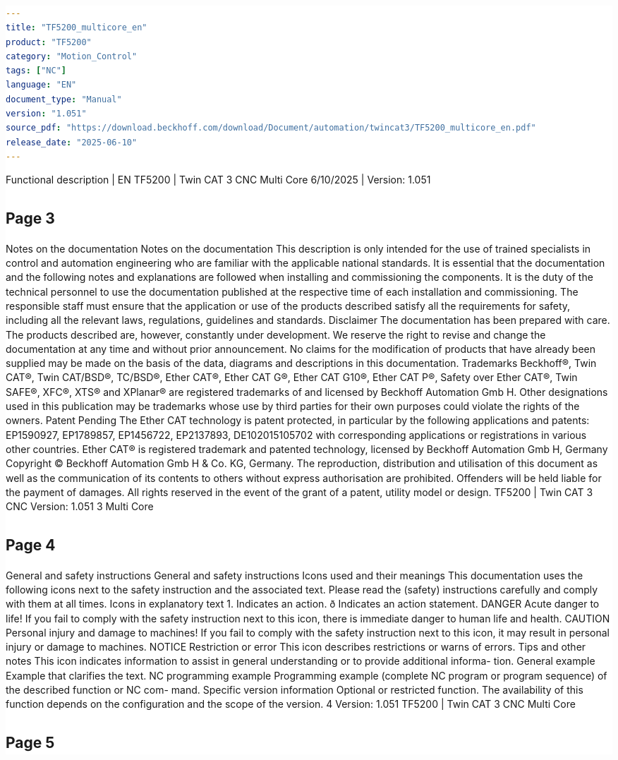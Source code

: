 ```yaml
---
title: "TF5200_multicore_en"
product: "TF5200"
category: "Motion_Control"
tags: ["NC"]
language: "EN"
document_type: "Manual"
version: "1.051"
source_pdf: "https://download.beckhoff.com/download/Document/automation/twincat3/TF5200_multicore_en.pdf"
release_date: "2025-06-10"
---
```

Functional description | EN TF5200 | Twin CAT 3 CNC Multi Core 6/10/2025 | Version: 1.051
## Page 3

Notes on the documentation Notes on the documentation This description is only intended for the use of trained specialists in control and automation engineering who are familiar with the applicable national standards. It is essential that the documentation and the following notes and explanations are followed when installing and commissioning the components. It is the duty of the technical personnel to use the documentation published at the respective time of each installation and commissioning. The responsible staff must ensure that the application or use of the products described satisfy all the requirements for safety, including all the relevant laws, regulations, guidelines and standards. Disclaimer The documentation has been prepared with care. The products described are, however, constantly under development. We reserve the right to revise and change the documentation at any time and without prior announcement. No claims for the modification of products that have already been supplied may be made on the basis of the data, diagrams and descriptions in this documentation. Trademarks Beckhoff®, Twin CAT®, Twin CAT/BSD®, TC/BSD®, Ether CAT®, Ether CAT G®, Ether CAT G10®, Ether CAT P®, Safety over Ether CAT®, Twin SAFE®, XFC®, XTS® and XPlanar® are registered trademarks of and licensed by Beckhoff Automation Gmb H. Other designations used in this publication may be trademarks whose use by third parties for their own purposes could violate the rights of the owners. Patent Pending The Ether CAT technology is patent protected, in particular by the following applications and patents: EP1590927, EP1789857, EP1456722, EP2137893, DE102015105702 with corresponding applications or registrations in various other countries. Ether CAT® is registered trademark and patented technology, licensed by Beckhoff Automation Gmb H, Germany Copyright © Beckhoff Automation Gmb H & Co. KG, Germany. The reproduction, distribution and utilisation of this document as well as the communication of its contents to others without express authorisation are prohibited. Offenders will be held liable for the payment of damages. All rights reserved in the event of the grant of a patent, utility model or design. TF5200 | Twin CAT 3 CNC Version: 1.051 3 Multi Core
## Page 4

General and safety instructions General and safety instructions Icons used and their meanings This documentation uses the following icons next to the safety instruction and the associated text. Please read the (safety) instructions carefully and comply with them at all times. Icons in explanatory text 1. Indicates an action. ð Indicates an action statement. DANGER Acute danger to life! If you fail to comply with the safety instruction next to this icon, there is immediate danger to human life and health. CAUTION Personal injury and damage to machines! If you fail to comply with the safety instruction next to this icon, it may result in personal injury or damage to machines. NOTICE Restriction or error This icon describes restrictions or warns of errors. Tips and other notes This icon indicates information to assist in general understanding or to provide additional informa- tion. General example Example that clarifies the text. NC programming example Programming example (complete NC program or program sequence) of the described function or NC com- mand. Specific version information Optional or restricted function. The availability of this function depends on the configuration and the scope of the version. 4 Version: 1.051 TF5200 | Twin CAT 3 CNC Multi Core
## Page 5

